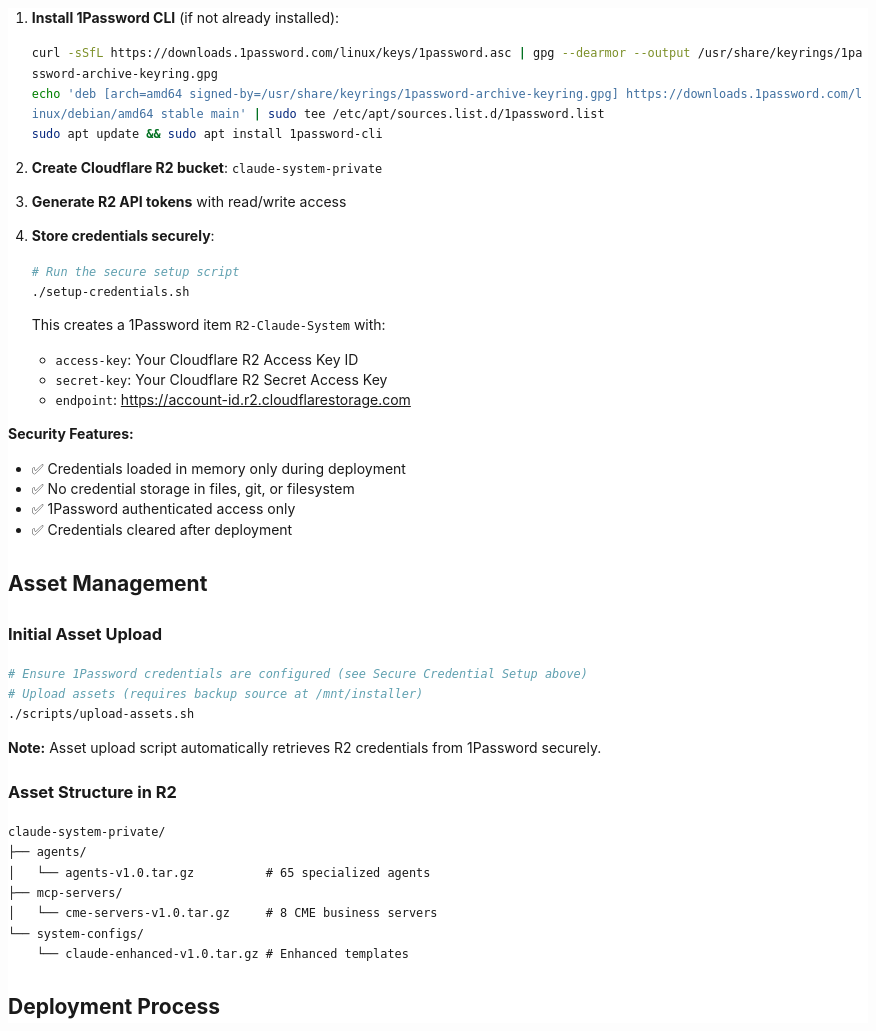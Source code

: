 1. **Install 1Password CLI** (if not already installed):
   ```bash
   curl -sSfL https://downloads.1password.com/linux/keys/1password.asc | gpg --dearmor --output /usr/share/keyrings/1password-archive-keyring.gpg
   echo 'deb [arch=amd64 signed-by=/usr/share/keyrings/1password-archive-keyring.gpg] https://downloads.1password.com/linux/debian/amd64 stable main' | sudo tee /etc/apt/sources.list.d/1password.list
   sudo apt update && sudo apt install 1password-cli
   ```

2. **Create Cloudflare R2 bucket**: `claude-system-private`

3. **Generate R2 API tokens** with read/write access

4. **Store credentials securely**:
   ```bash
   # Run the secure setup script
   ./setup-credentials.sh
   ```
   
   This creates a 1Password item `R2-Claude-System` with:
   - `access-key`: Your Cloudflare R2 Access Key ID
   - `secret-key`: Your Cloudflare R2 Secret Access Key  
   - `endpoint`: https://account-id.r2.cloudflarestorage.com

**Security Features:**
- ✅ Credentials loaded in memory only during deployment
- ✅ No credential storage in files, git, or filesystem
- ✅ 1Password authenticated access only
- ✅ Credentials cleared after deployment

## Asset Management

### Initial Asset Upload

```bash
# Ensure 1Password credentials are configured (see Secure Credential Setup above)
# Upload assets (requires backup source at /mnt/installer)
./scripts/upload-assets.sh
```

**Note:** Asset upload script automatically retrieves R2 credentials from 1Password securely.

### Asset Structure in R2

```
claude-system-private/
├── agents/
│   └── agents-v1.0.tar.gz          # 65 specialized agents
├── mcp-servers/  
│   └── cme-servers-v1.0.tar.gz     # 8 CME business servers
└── system-configs/
    └── claude-enhanced-v1.0.tar.gz # Enhanced templates
```

## Deployment Process
